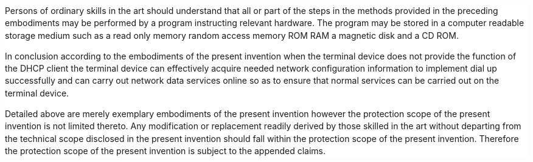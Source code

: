 Persons of ordinary skills in the art should understand that all or part of the steps in the methods provided in the preceding embodiments may be performed by a program instructing relevant hardware. The program may be stored in a computer readable storage medium such as a read only memory random access memory ROM RAM a magnetic disk and a CD ROM.

In conclusion according to the embodiments of the present invention when the terminal device does not provide the function of the DHCP client the terminal device can effectively acquire needed network configuration information to implement dial up successfully and can carry out network data services online so as to ensure that normal services can be carried out on the terminal device.

Detailed above are merely exemplary embodiments of the present invention however the protection scope of the present invention is not limited thereto. Any modification or replacement readily derived by those skilled in the art without departing from the technical scope disclosed in the present invention should fall within the protection scope of the present invention. Therefore the protection scope of the present invention is subject to the appended claims.

